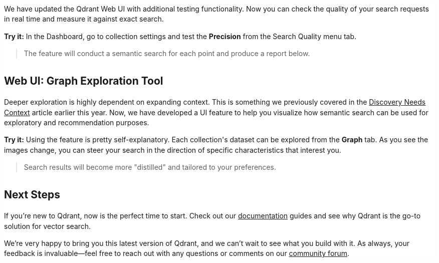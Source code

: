 We have updated the Qdrant Web UI with additional testing functionality. Now you can check the quality of your search requests in real time and measure it against exact search.

**Try it:** In the Dashboard, go to collection settings and test the **Precision** from the Search Quality menu tab.

> The feature will conduct a semantic search for each point and produce a report below.

<iframe width="560" height="315" src="https://www.youtube.com/embed/PJHzeVay_nQ?si=u-6lqCVECd-A319M" title="YouTube video player" frameborder="0" allow="accelerometer; autoplay; clipboard-write; encrypted-media; gyroscope; picture-in-picture; web-share" referrerpolicy="strict-origin-when-cross-origin" allowfullscreen></iframe>

## Web UI: Graph Exploration Tool

Deeper exploration is highly dependent on expanding context. This is something we previously covered in the [Discovery Needs Context](/articles/discovery-search/) article earlier this year. Now, we have developed a UI feature to help you visualize how semantic search can be used for exploratory and recommendation purposes.

**Try it:** Using the feature is pretty self-explanatory. Each collection's dataset can be explored from the **Graph** tab. As you see the images change, you can steer your search in the direction of specific characteristics that interest you.

> Search results will become more "distilled" and tailored to your preferences.

<iframe width="560" height="315" src="https://www.youtube.com/embed/PXH4WPYUP7E?si=nFqLBIcxo-km9i4V" title="YouTube video player" frameborder="0" allow="accelerometer; autoplay; clipboard-write; encrypted-media; gyroscope; picture-in-picture; web-share" referrerpolicy="strict-origin-when-cross-origin" allowfullscreen></iframe>

## Next Steps

If you’re new to Qdrant, now is the perfect time to start. Check out our [documentation](/documentation/) guides and see why Qdrant is the go-to solution for vector search.

We’re very happy to bring you this latest version of Qdrant, and we can’t wait to see what you build with it. As always, your feedback is invaluable—feel free to reach out with any questions or comments on our [community forum](https://qdrant.to/discord).
